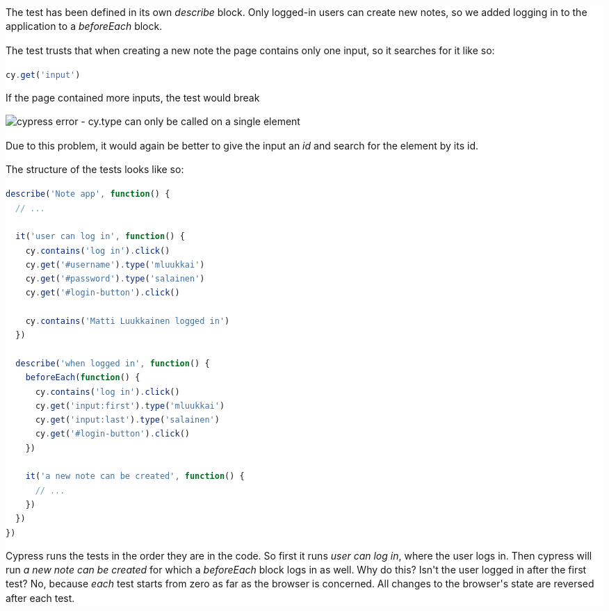 ```js
```

The test has been defined in its own <i>describe</i> block.
Only logged-in users can create new notes, so we added logging in to the application to a <i>beforeEach</i> block.

The test trusts that when creating a new note the page contains only one input, so it searches for it like so:

```js
cy.get('input')
```

If the page contained more inputs, the test would break

![cypress error - cy.type can only be called on a single element](../../images/5/31x.png)

Due to this problem, it would again be better to give the input an <i>id</i> and search for the element by its id.

The structure of the tests looks like so:

```js
describe('Note app', function() {
  // ...

  it('user can log in', function() {
    cy.contains('log in').click()
    cy.get('#username').type('mluukkai')
    cy.get('#password').type('salainen')
    cy.get('#login-button').click()

    cy.contains('Matti Luukkainen logged in')
  })

  describe('when logged in', function() {
    beforeEach(function() {
      cy.contains('log in').click()
      cy.get('input:first').type('mluukkai')
      cy.get('input:last').type('salainen')
      cy.get('#login-button').click()
    })

    it('a new note can be created', function() {
      // ...
    })
  })
})
```

Cypress runs the tests in the order they are in the code. So first it runs <i>user can log in</i>, where the user logs in. Then cypress will run <i>a new note can be created</i> for which a <i>beforeEach</i> block logs in as well.
Why do this? Isn't the user logged in after the first test?
No, because <i>each</i> test starts from zero as far as the browser is concerned.
All changes to the browser's state are reversed after each test.
